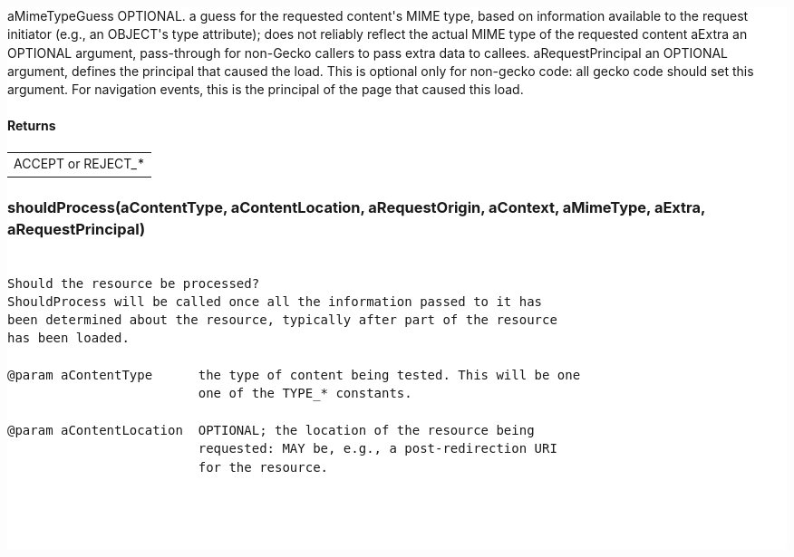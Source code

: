 <tr>
<td>aMimeTypeGuess</td>
<td>OPTIONAL. a guess for the requested content's  
                         MIME type, based on information available to  
                         the request initiator (e.g., an OBJECT's type  
                         attribute); does not reliably reflect the  
                         actual MIME type of the requested content  
</td>
</tr>

<tr>
<td>aExtra</td>
<td>an OPTIONAL argument, pass-through for non-Gecko  
                         callers to pass extra data to callees.  
</td>
</tr>

<tr>
<td>aRequestPrincipal</td>
<td>an OPTIONAL argument, defines the principal that  
                         caused the load. This is optional only for  
                         non-gecko code: all gecko code should set this  
                         argument.  For navigation events, this is  
                         the principal of the page that caused this load.  
</td>
</tr>

</table>

#### Returns ####

<table>

<tr>
<td>ACCEPT or REJECT_*  
</td>
</tr>

</table>

### shouldProcess(aContentType, aContentLocation, aRequestOrigin, aContext, aMimeType, aExtra, aRequestPrincipal) ###
<pre>  
Should the resource be processed?  
ShouldProcess will be called once all the information passed to it has  
been determined about the resource, typically after part of the resource  
has been loaded.  
  
@param aContentType      the type of content being tested. This will be one  
                         one of the TYPE_* constants.  
  
@param aContentLocation  OPTIONAL; the location of the resource being  
                         requested: MAY be, e.g., a post-redirection URI  
                         for the resource.  
  